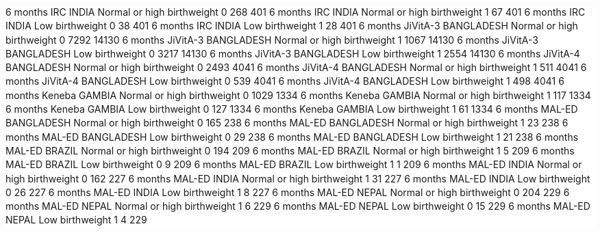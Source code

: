 6 months    IRC              INDIA                          Normal or high birthweight          0      268     401
6 months    IRC              INDIA                          Normal or high birthweight          1       67     401
6 months    IRC              INDIA                          Low birthweight                     0       38     401
6 months    IRC              INDIA                          Low birthweight                     1       28     401
6 months    JiVitA-3         BANGLADESH                     Normal or high birthweight          0     7292   14130
6 months    JiVitA-3         BANGLADESH                     Normal or high birthweight          1     1067   14130
6 months    JiVitA-3         BANGLADESH                     Low birthweight                     0     3217   14130
6 months    JiVitA-3         BANGLADESH                     Low birthweight                     1     2554   14130
6 months    JiVitA-4         BANGLADESH                     Normal or high birthweight          0     2493    4041
6 months    JiVitA-4         BANGLADESH                     Normal or high birthweight          1      511    4041
6 months    JiVitA-4         BANGLADESH                     Low birthweight                     0      539    4041
6 months    JiVitA-4         BANGLADESH                     Low birthweight                     1      498    4041
6 months    Keneba           GAMBIA                         Normal or high birthweight          0     1029    1334
6 months    Keneba           GAMBIA                         Normal or high birthweight          1      117    1334
6 months    Keneba           GAMBIA                         Low birthweight                     0      127    1334
6 months    Keneba           GAMBIA                         Low birthweight                     1       61    1334
6 months    MAL-ED           BANGLADESH                     Normal or high birthweight          0      165     238
6 months    MAL-ED           BANGLADESH                     Normal or high birthweight          1       23     238
6 months    MAL-ED           BANGLADESH                     Low birthweight                     0       29     238
6 months    MAL-ED           BANGLADESH                     Low birthweight                     1       21     238
6 months    MAL-ED           BRAZIL                         Normal or high birthweight          0      194     209
6 months    MAL-ED           BRAZIL                         Normal or high birthweight          1        5     209
6 months    MAL-ED           BRAZIL                         Low birthweight                     0        9     209
6 months    MAL-ED           BRAZIL                         Low birthweight                     1        1     209
6 months    MAL-ED           INDIA                          Normal or high birthweight          0      162     227
6 months    MAL-ED           INDIA                          Normal or high birthweight          1       31     227
6 months    MAL-ED           INDIA                          Low birthweight                     0       26     227
6 months    MAL-ED           INDIA                          Low birthweight                     1        8     227
6 months    MAL-ED           NEPAL                          Normal or high birthweight          0      204     229
6 months    MAL-ED           NEPAL                          Normal or high birthweight          1        6     229
6 months    MAL-ED           NEPAL                          Low birthweight                     0       15     229
6 months    MAL-ED           NEPAL                          Low birthweight                     1        4     229